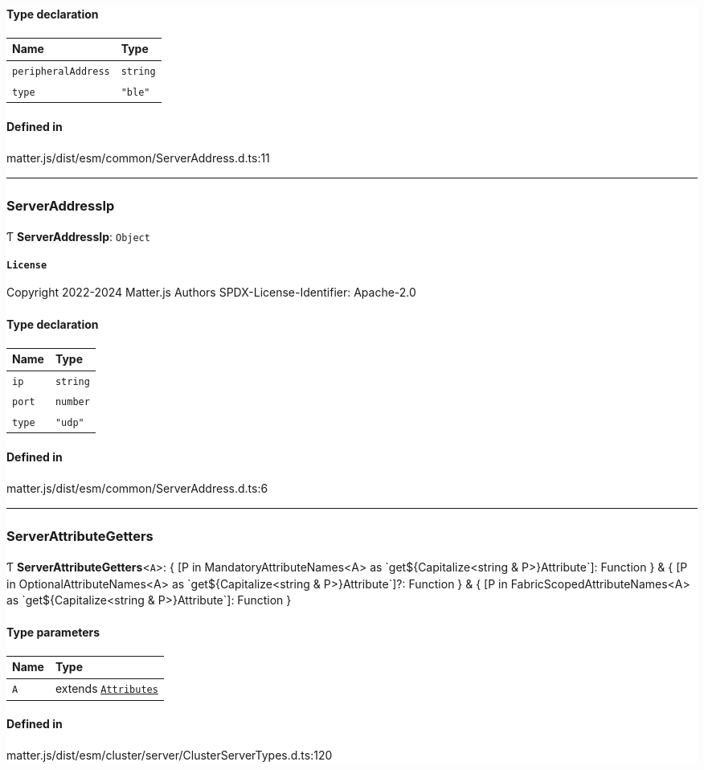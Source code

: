#### Type declaration

| Name | Type |
| :------ | :------ |
| `peripheralAddress` | `string` |
| `type` | ``"ble"`` |

#### Defined in

matter.js/dist/esm/common/ServerAddress.d.ts:11

___

### ServerAddressIp

Ƭ **ServerAddressIp**: `Object`

**`License`**

Copyright 2022-2024 Matter.js Authors
SPDX-License-Identifier: Apache-2.0

#### Type declaration

| Name | Type |
| :------ | :------ |
| `ip` | `string` |
| `port` | `number` |
| `type` | ``"udp"`` |

#### Defined in

matter.js/dist/esm/common/ServerAddress.d.ts:6

___

### ServerAttributeGetters

Ƭ **ServerAttributeGetters**\<`A`\>: \{ [P in MandatoryAttributeNames\<A\> as \`get$\{Capitalize\<string & P\>}Attribute\`]: Function } & \{ [P in OptionalAttributeNames\<A\> as \`get$\{Capitalize\<string & P\>}Attribute\`]?: Function } & \{ [P in FabricScopedAttributeNames\<A\> as \`get$\{Capitalize\<string & P\>}Attribute\`]: Function }

#### Type parameters

| Name | Type |
| :------ | :------ |
| `A` | extends [`Attributes`](../interfaces/internal_.Attributes.md) |

#### Defined in

matter.js/dist/esm/cluster/server/ClusterServerTypes.d.ts:120
